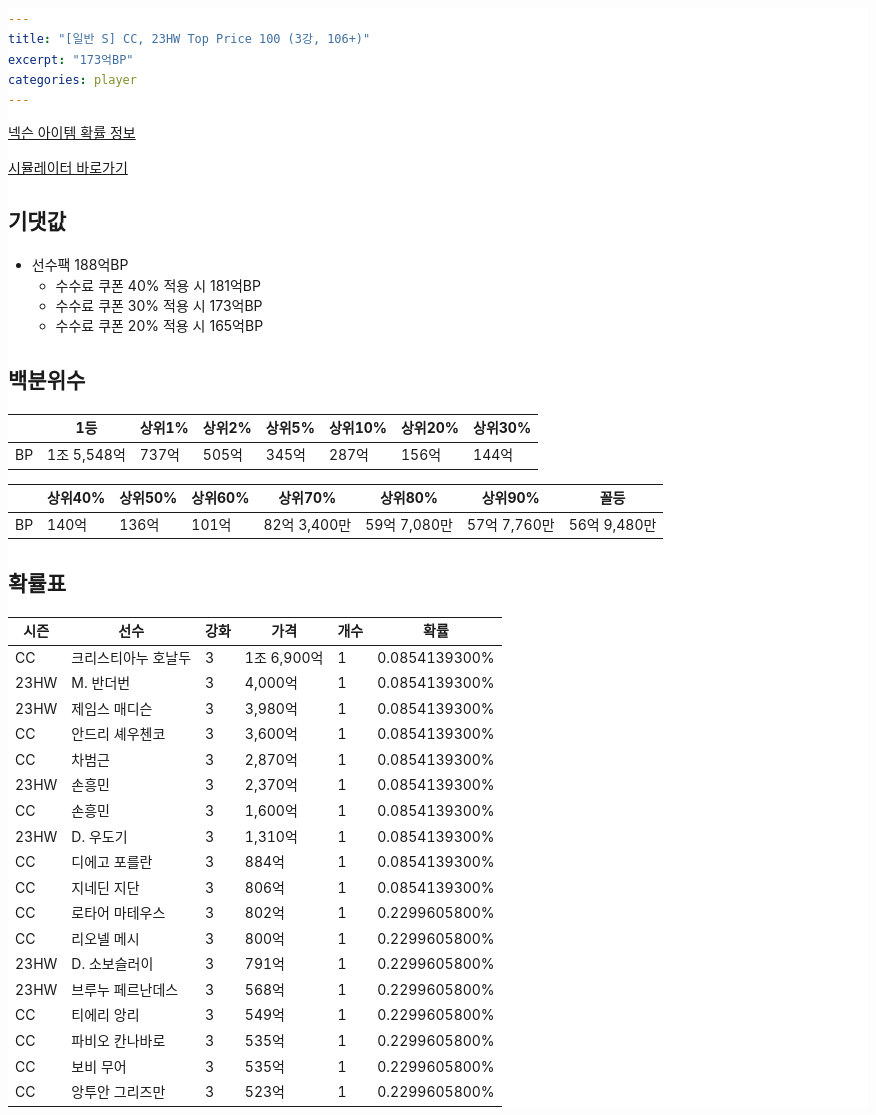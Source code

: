 ```yaml
---
title: "[일반 S] CC, 23HW Top Price 100 (3강, 106+)"
excerpt: "173억BP"
categories: player
---
```

[넥슨 아이템 확률 정보](http://iteminfo.nexon.com/probability/fco?sn=7483)

[시뮬레이터 바로가기](/simulator/7483)
## 기댓값
- 선수팩 188억BP
  - 수수료 쿠폰 40% 적용 시 181억BP
  - 수수료 쿠폰 30% 적용 시 173억BP
  - 수수료 쿠폰 20% 적용 시 165억BP


## 백분위수

||1등|상위1%|상위2%|상위5%|상위10%|상위20%|상위30%|
|---|---|---|---|---|---|---|---|
|BP|1조 5,548억|737억|505억|345억|287억|156억|144억|

||상위40%|상위50%|상위60%|상위70%|상위80%|상위90%|꼴등|
|---|---|---|---|---|---|---|---|
|BP|140억|136억|101억|82억 3,400만|59억 7,080만|57억 7,760만|56억 9,480만|


## 확률표

|시즌|선수|강화|가격|개수|확률|
|---|---|---|---|---|---|
|CC|크리스티아누 호날두|3|1조 6,900억|1|0.0854139300%|
|23HW|M. 반더번|3|4,000억|1|0.0854139300%|
|23HW|제임스 매디슨|3|3,980억|1|0.0854139300%|
|CC|안드리 셰우첸코|3|3,600억|1|0.0854139300%|
|CC|차범근|3|2,870억|1|0.0854139300%|
|23HW|손흥민|3|2,370억|1|0.0854139300%|
|CC|손흥민|3|1,600억|1|0.0854139300%|
|23HW|D. 우도기|3|1,310억|1|0.0854139300%|
|CC|디에고 포를란|3|884억|1|0.0854139300%|
|CC|지네딘 지단|3|806억|1|0.0854139300%|
|CC|로타어 마테우스|3|802억|1|0.2299605800%|
|CC|리오넬 메시|3|800억|1|0.2299605800%|
|23HW|D. 소보슬러이|3|791억|1|0.2299605800%|
|23HW|브루누 페르난데스|3|568억|1|0.2299605800%|
|CC|티에리 앙리|3|549억|1|0.2299605800%|
|CC|파비오 칸나바로|3|535억|1|0.2299605800%|
|CC|보비 무어|3|535억|1|0.2299605800%|
|CC|앙투안 그리즈만|3|523억|1|0.2299605800%|